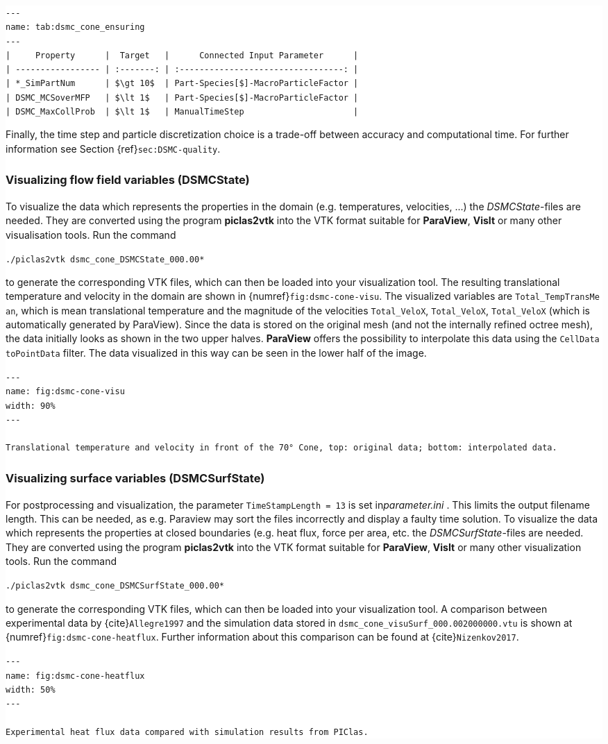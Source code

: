 ```{table} Target value to ensure physical results and a connected input parameter
---
name: tab:dsmc_cone_ensuring
---
|     Property      |  Target   |      Connected Input Parameter      |
| ----------------- | :-------: | :---------------------------------: |
| *_SimPartNum      | $\gt 10$  | Part-Species[$]-MacroParticleFactor |
| DSMC_MCSoverMFP   | $\lt 1$   | Part-Species[$]-MacroParticleFactor |
| DSMC_MaxCollProb  | $\lt 1$   | ManualTimeStep                      |
```
Finally, the time step and particle discretization choice is a trade-off between accuracy and computational time.
For further information see Section {ref}`sec:DSMC-quality`.

### Visualizing flow field variables (DSMCState)

To visualize the data which represents the properties in the domain (e.g. temperatures, velocities, ...) the *DSMCState*-files are needed. They are converted using the program **piclas2vtk** into the VTK format suitable for **ParaView**, **VisIt** or many other visualisation tools. Run the command

    ./piclas2vtk dsmc_cone_DSMCState_000.00*

to generate the corresponding VTK files, which can then be loaded into your visualization tool. The resulting translational temperature and velocity in the domain are shown in {numref}`fig:dsmc-cone-visu`. The visualized variables are `Total_TempTransMean`, which is mean translational temperature and the magnitude of the velocities `Total_VeloX`, `Total_VeloX`, `Total_VeloX` (which is automatically generated by ParaView). Since the data is stored on the original mesh (and not the internally refined octree mesh), the data initially looks as shown in the two upper halves. **ParaView** offers the possibility to interpolate this data using the `CellDatatoPointData` filter. The data visualized in this way can be seen in the lower half of the image. 

```{figure} results/dsmc-cone-visu.jpg
---
name: fig:dsmc-cone-visu
width: 90%
---

Translational temperature and velocity in front of the 70° Cone, top: original data; bottom: interpolated data.
```

### Visualizing surface variables (DSMCSurfState)

For postprocessing and visualization, the parameter `TimeStampLength = 13` is set in*parameter.ini* . This limits the output filename length. This can be needed, as e.g. Paraview may sort the files incorrectly and display a faulty time solution.
To visualize the data which represents the properties at closed boundaries (e.g. heat flux, force per area, etc. the *DSMCSurfState*-files are needed. They are converted using the program **piclas2vtk** into the VTK format suitable for **ParaView**, **VisIt** or many other visualization tools. Run the command

    ./piclas2vtk dsmc_cone_DSMCSurfState_000.00*

to generate the corresponding VTK files, which can then be loaded into your visualization tool. A comparison between experimental data by {cite}`Allegre1997` and the simulation data stored in `dsmc_cone_visuSurf_000.002000000.vtu` is shown at {numref}`fig:dsmc-cone-heatflux`. Further information about this comparison can be found at {cite}`Nizenkov2017`.

```{figure} results/dsmc-cone-heatflux.svg
---
name: fig:dsmc-cone-heatflux
width: 50%
---

Experimental heat flux data compared with simulation results from PIClas.
```
